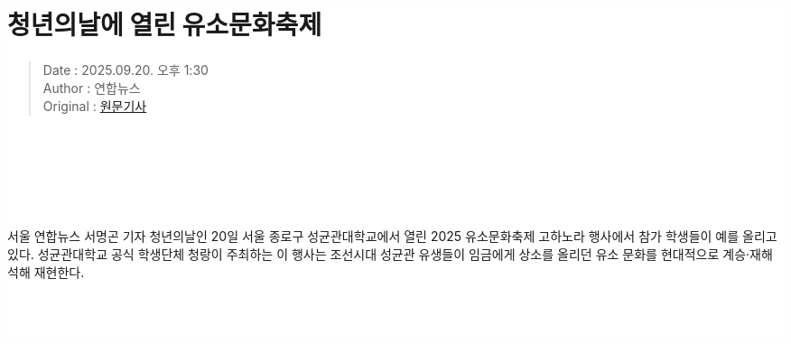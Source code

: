   
# 청년의날에 열린 유소문화축제  
  
> Date : 2025.09.20. 오후 1:30  
> Author : 연합뉴스  
> Original : [원문기사](https://n.news.naver.com/mnews/article/001/0015638128?sid=105)  
<br/>  
  
<img alt="" class="_LAZY_LOADING _LAZY_LOADING_INIT_HIDE" src="https://imgnews.pstatic.net/image/001/2025/09/20/PYH2025092001820001300_P4_20250920133024833.jpg?type=w860" id="img1" style="display: none;"></img>  
<br/><br/>  
  
서울 연합뉴스 서명곤 기자 청년의날인 20일 서울 종로구 성균관대학교에서 열린 2025 유소문화축제 고하노라 행사에서 참가 학생들이 예를 올리고 있다. 성균관대학교 공식 학생단체 청랑이 주최하는 이 행사는 조선시대 성균관 유생들이 임금에게 상소를 올리던 유소 문화를 현대적으로 계승·재해석해 재현한다.  
<br/><br/><br/>  

